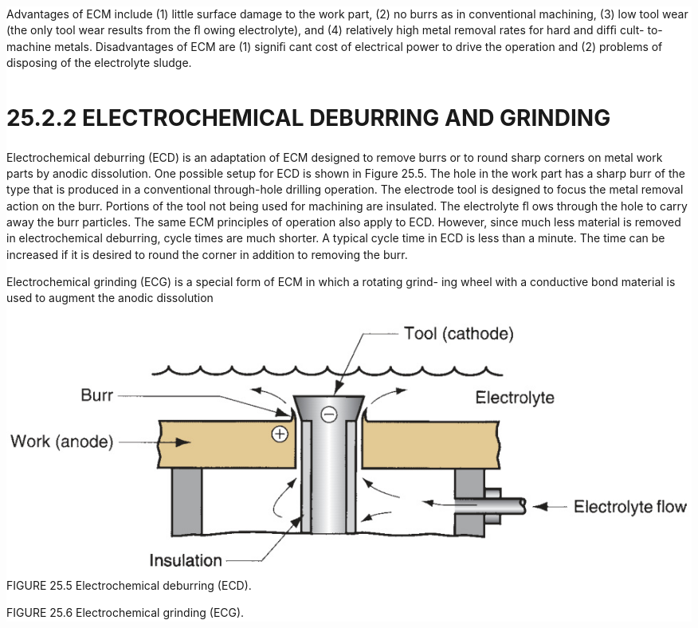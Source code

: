 Advantages of ECM include (1) little surface damage to the work part, (2) no burrs  as in conventional machining, (3) low tool wear (the only tool wear results from the  ﬂ  owing electrolyte), and (4) relatively high metal removal rates for hard and difﬁ  cult- to-machine metals. Disadvantages of ECM are (1) signiﬁ  cant cost of electrical power  to drive the operation and (2) problems of disposing of the electrolyte sludge.  

# 25.2.2  ELECTROCHEMICAL DEBURRING AND GRINDING  

Electrochemical deburring (ECD) is an adaptation of ECM designed to remove burrs  or to round sharp corners on metal work parts by anodic dissolution. One possible  setup for ECD is shown in Figure 25.5. The hole in the work part has a sharp burr of the  type that is produced in a conventional through-hole drilling operation. The electrode  tool is designed to focus the metal removal action on the burr. Portions of the tool not  being used for machining are insulated. The electrolyte ﬂ  ows through the hole to carry  away the burr particles. The same ECM principles of operation also apply to ECD.  However, since much less material is removed in electrochemical deburring, cycle times  are much shorter. A typical cycle time in ECD is less than a minute. The time can be  increased if it is desired to round the corner in addition to removing the burr.  

Electrochemical grinding  (ECG) is a special form of ECM in which a rotating grind- ing wheel with a conductive bond material is used to augment the anodic dissolution  

![](images/0e368ade06cfb238b842dbe8d324e8a6f67a2cab653f26c7567d050a0e166dd5.jpg)  
FIGURE 25.5  Electrochemical  deburring (ECD).  

FIGURE 25.6  Electrochemical grinding  (ECG).  
